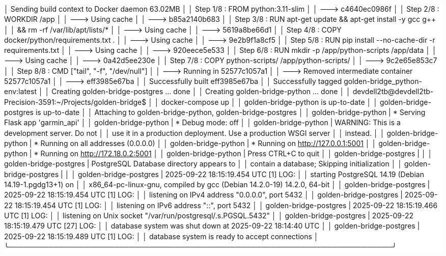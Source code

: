 │    Sending build context to Docker daemon  63.02MB                        │
│    Step 1/8 : FROM python:3.11-slim                                       │
│     ---> c4640ec0986f                                                     │
│    Step 2/8 : WORKDIR /app                                                │
│     ---> Using cache                                                      │
│     ---> b85a2140b683                                                     │
│    Step 3/8 : RUN apt-get update && apt-get install -y     gcc     g++    │
│      && rm -rf /var/lib/apt/lists/*                                       │
│     ---> Using cache                                                      │
│     ---> 5619a8be66d1                                                     │
│    Step 4/8 : COPY docker/python/requirements.txt .                       │
│     ---> Using cache                                                      │
│     ---> 9e2b9f1a8cf5                                                     │
│    Step 5/8 : RUN pip install --no-cache-dir -r requirements.txt          │
│     ---> Using cache                                                      │
│     ---> 920eece5e533                                                     │
│    Step 6/8 : RUN mkdir -p /app/python-scripts /app/data                  │
│     ---> Using cache                                                      │
│     ---> 0a42d5ee230e                                                     │
│    Step 7/8 : COPY python-scripts/ /app/python-scripts/                   │
│     ---> 9c2e65e853c7                                                     │
│    Step 8/8 : CMD ["tail", "-f", "/dev/null"]                             │
│     ---> Running in 52577c1057a1                                          │
│     ---> Removed intermediate container 52577c1057a1                      │
│     ---> eff3985e67ba                                                     │
│    Successfully built eff3985e67ba                                        │
│    Successfully tagged golden-bridge_python-env:latest                    │
│    Creating golden-bridge-postgres ... done                               │
│    Creating golden-bridge-python   ... done                               │
│    devdell2tb@devdell2tb-Precision-3591:~/Projects/golden-bridge$         │
│    docker-compose up                                                      │
│    golden-bridge-python is up-to-date                                     │
│    golden-bridge-postgres is up-to-date                                   │
│    Attaching to golden-bridge-python, golden-bridge-postgres              │
│    golden-bridge-python |  * Serving Flask app 'garmin_api'               │
│    golden-bridge-python |  * Debug mode: off                              │
│    golden-bridge-python | WARNING: This is a development server. Do not   │
│    use it in a production deployment. Use a production WSGI server        │
│    instead.                                                               │
│    golden-bridge-python |  * Running on all addresses (0.0.0.0)           │
│    golden-bridge-python |  * Running on http://127.0.0.1:5001             │
│    golden-bridge-python |  * Running on http://172.18.0.2:5001            │
│    golden-bridge-python | Press CTRL+C to quit                            │
│    golden-bridge-postgres |                                               │
│    golden-bridge-postgres | PostgreSQL Database directory appears to      │
│    contain a database; Skipping initialization                            │
│    golden-bridge-postgres |                                               │
│    golden-bridge-postgres | 2025-09-22 18:15:19.454 UTC [1] LOG:          │
│    starting PostgreSQL 14.19 (Debian 14.19-1.pgdg13+1) on                 │
│    x86_64-pc-linux-gnu, compiled by gcc (Debian 14.2.0-19) 14.2.0, 64-bit │
│    golden-bridge-postgres | 2025-09-22 18:15:19.454 UTC [1] LOG:          │
│    listening on IPv4 address "0.0.0.0", port 5432                         │
│    golden-bridge-postgres | 2025-09-22 18:15:19.454 UTC [1] LOG:          │
│    listening on IPv6 address "::", port 5432                              │
│    golden-bridge-postgres | 2025-09-22 18:15:19.466 UTC [1] LOG:          │
│    listening on Unix socket "/var/run/postgresql/.s.PGSQL.5432"           │
│    golden-bridge-postgres | 2025-09-22 18:15:19.479 UTC [27] LOG:         │
│    database system was shut down at 2025-09-22 18:14:40 UTC               │
│    golden-bridge-postgres | 2025-09-22 18:15:19.489 UTC [1] LOG:          │
│    database system is ready to accept connections                         │
╰────────────────────────────────────────────────────────────────────────────╯
